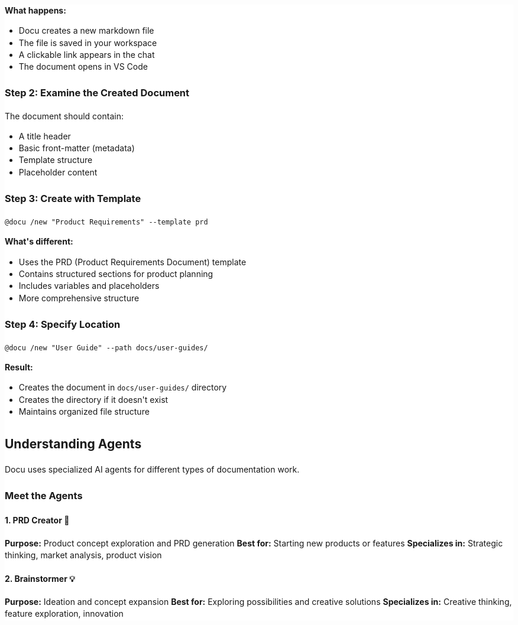 **What happens:**
- Docu creates a new markdown file
- The file is saved in your workspace
- A clickable link appears in the chat
- The document opens in VS Code

### Step 2: Examine the Created Document

The document should contain:
- A title header
- Basic front-matter (metadata)
- Template structure
- Placeholder content

### Step 3: Create with Template

```
@docu /new "Product Requirements" --template prd
```

**What's different:**
- Uses the PRD (Product Requirements Document) template
- Contains structured sections for product planning
- Includes variables and placeholders
- More comprehensive structure

### Step 4: Specify Location

```
@docu /new "User Guide" --path docs/user-guides/
```

**Result:**
- Creates the document in `docs/user-guides/` directory
- Creates the directory if it doesn't exist
- Maintains organized file structure

## Understanding Agents

Docu uses specialized AI agents for different types of documentation work.

### Meet the Agents

#### 1. PRD Creator 🎯
**Purpose:** Product concept exploration and PRD generation
**Best for:** Starting new products or features
**Specializes in:** Strategic thinking, market analysis, product vision

#### 2. Brainstormer 💡
**Purpose:** Ideation and concept expansion
**Best for:** Exploring possibilities and creative solutions
**Specializes in:** Creative thinking, feature exploration, innovation

